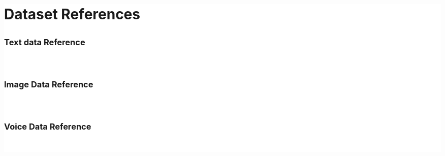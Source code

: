 
# Dataset References
### Text data Reference
<img src="./Utils/Reference_Images/text reference.jpg" alt="">

### Image Data Reference
<img src="./Utils/Reference_Images/image Reference.jpg" alt="">

### Voice Data Reference
<img src="./Utils/Reference_Images/voice referemce.jpg" alt="">



